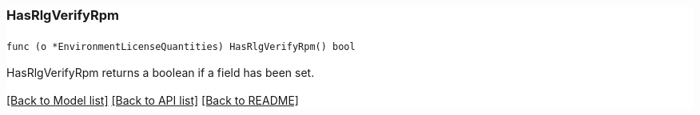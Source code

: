 ### HasRlgVerifyRpm

`func (o *EnvironmentLicenseQuantities) HasRlgVerifyRpm() bool`

HasRlgVerifyRpm returns a boolean if a field has been set.


[[Back to Model list]](../README.md#documentation-for-models) [[Back to API list]](../README.md#documentation-for-api-endpoints) [[Back to README]](../README.md)


